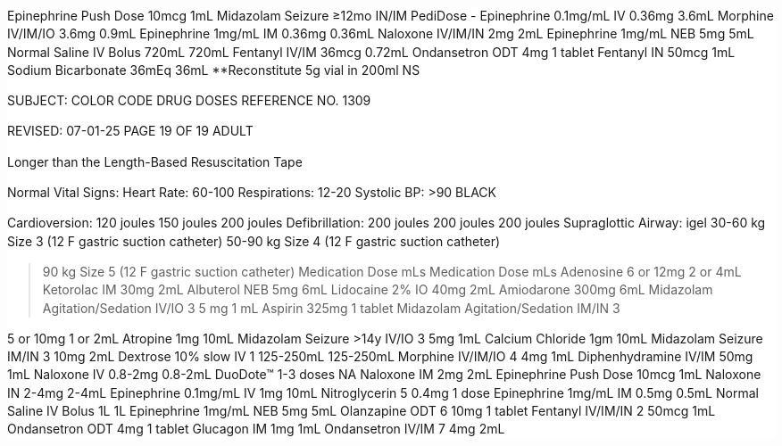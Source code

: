 Epinephrine Push Dose 10mcg 1mL Midazolam Seizure ≥12mo IN/IM PediDose - 
Epinephrine 0.1mg/mL 
IV 
0.36mg 3.6mL Morphine IV/IM/IO 3.6mg 0.9mL 
Epinephrine 1mg/mL IM 0.36mg 0.36mL Naloxone IV/IM/IN 2mg 2mL 
Epinephrine 1mg/mL 
NEB 
5mg 5mL Normal Saline IV Bolus 720mL 720mL 
Fentanyl IV/IM 36mcg 0.72mL Ondansetron ODT 4mg 1 tablet 
Fentanyl IN 50mcg 1mL Sodium Bicarbonate 36mEq 36mL 
**Reconstitute 5g vial in 200ml NS 
 

SUBJECT: COLOR CODE DRUG DOSES REFERENCE NO. 1309 
 
REVISED: 07-01-25 PAGE 19 OF 19 
ADULT
 
Longer than the Length-Based Resuscitation Tape 
 
Normal Vital Signs: Heart Rate: 60-100 Respirations: 12-20 Systolic BP: >90 
BLACK
 
Cardioversion: 120 joules 150 joules 200 joules 
Defibrillation: 200 joules 200 joules 200 joules 
Supraglottic Airway: igel 30-60 kg Size 3 (12 F gastric suction catheter) 
  50-90 kg Size 4 (12 F gastric suction catheter) 
  >90 kg Size 5 (12 F gastric suction catheter) 
Medication Dose mLs Medication Dose mLs 
Adenosine 6 or 12mg 2 or 4mL Ketorolac IM 30mg 2mL 
Albuterol NEB 5mg 6mL Lidocaine 2% IO 40mg 2mL 
Amiodarone 300mg 6mL Midazolam Agitation/Sedation IV/IO
3
 5 mg 1 mL 
Aspirin 325mg 1 tablet Midazolam Agitation/Sedation IM/IN
3 
 
5 or 10mg 
1 or 2mL 
Atropine 1mg 10mL Midazolam Seizure >14y IV/IO
3
  5mg 1mL 
Calcium Chloride 1gm 10mL Midazolam Seizure IM/IN
3
  10mg 2mL 
Dextrose 10% slow IV
1
 125-250mL 125-250mL Morphine IV/IM/IO
4
 4mg 1mL 
Diphenhydramine IV/IM 50mg 1mL Naloxone IV 0.8-2mg 0.8-2mL 
DuoDote™ 
1-3 doses NA Naloxone IM 2mg 2mL 
Epinephrine Push Dose 10mcg 1mL Naloxone IN 2-4mg 2-4mL 
Epinephrine 0.1mg/mL IV 1mg 10mL Nitroglycerin
5
 0.4mg 1 dose 
Epinephrine 1mg/mL IM 0.5mg 0.5mL Normal Saline IV Bolus 1L 1L 
Epinephrine 1mg/mL NEB 5mg 5mL Olanzapine ODT
6
 10mg 1 tablet 
Fentanyl IV/IM/IN
2
 50mcg 1mL Ondansetron ODT 4mg 1 tablet 
Glucagon IM 1mg 1mL Ondansetron IV/IM
7
 4mg 2mL 